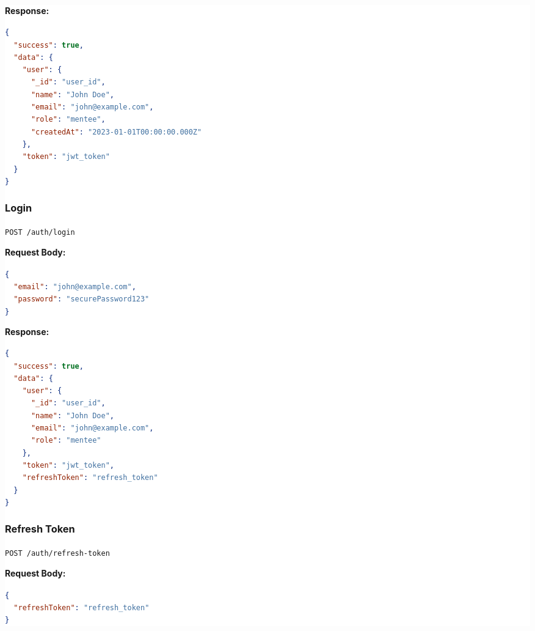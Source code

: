 **Response:**
```json
{
  "success": true,
  "data": {
    "user": {
      "_id": "user_id",
      "name": "John Doe",
      "email": "john@example.com",
      "role": "mentee",
      "createdAt": "2023-01-01T00:00:00.000Z"
    },
    "token": "jwt_token"
  }
}
```

### Login

```
POST /auth/login
```

**Request Body:**
```json
{
  "email": "john@example.com",
  "password": "securePassword123"
}
```

**Response:**
```json
{
  "success": true,
  "data": {
    "user": {
      "_id": "user_id",
      "name": "John Doe",
      "email": "john@example.com",
      "role": "mentee"
    },
    "token": "jwt_token",
    "refreshToken": "refresh_token"
  }
}
```

### Refresh Token

```
POST /auth/refresh-token
```

**Request Body:**
```json
{
  "refreshToken": "refresh_token"
}
```
